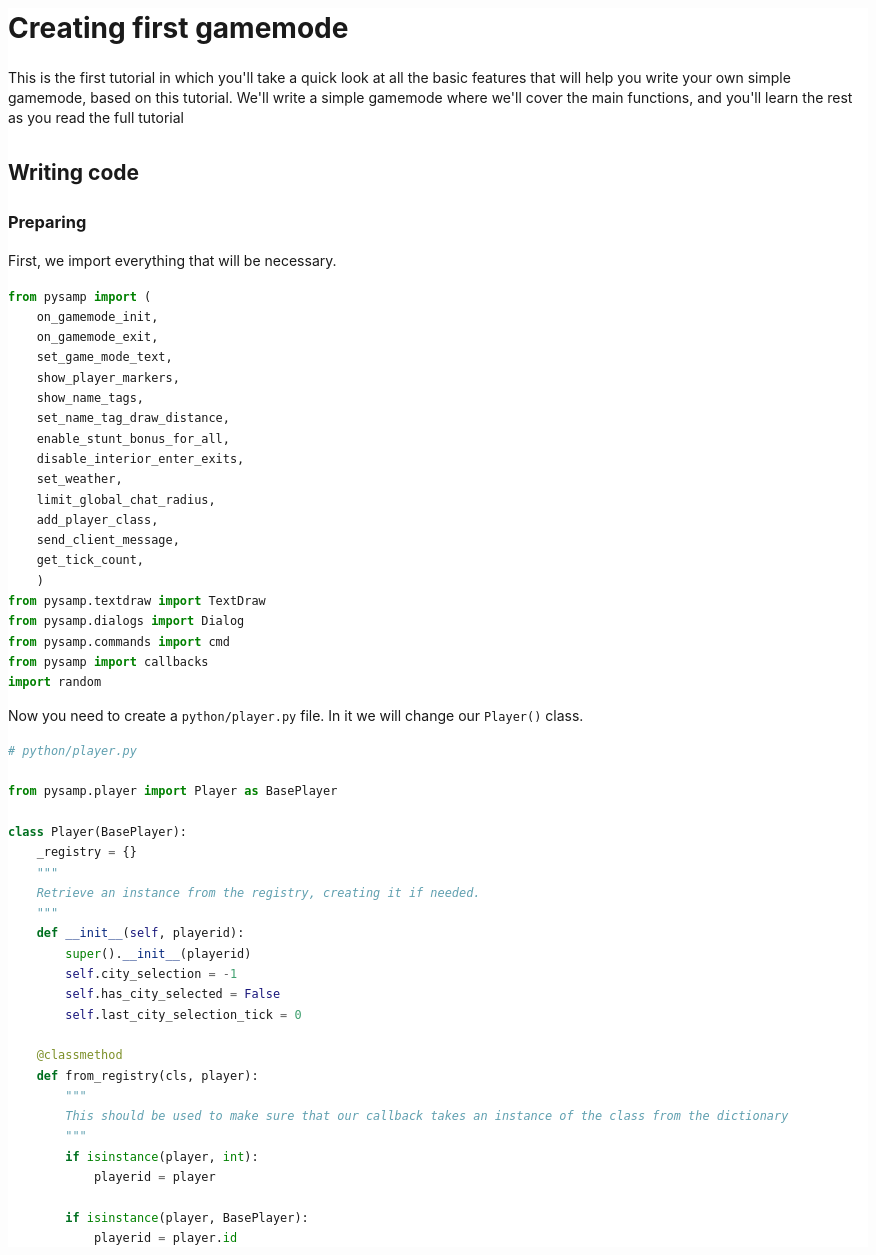 # Creating first gamemode

This is the first tutorial in which you'll take a quick look at all the basic features that will help you write your own simple gamemode, based on this tutorial. We'll write a simple gamemode where we'll cover the main functions, and you'll learn the rest as you read the full tutorial

## Writing code

### Preparing

First, we import everything that will be necessary. 

```python
from pysamp import (
    on_gamemode_init,
    on_gamemode_exit,
    set_game_mode_text,
    show_player_markers,
    show_name_tags,
    set_name_tag_draw_distance,
    enable_stunt_bonus_for_all,
    disable_interior_enter_exits,
    set_weather,
    limit_global_chat_radius,
    add_player_class,
    send_client_message,
    get_tick_count,
    )
from pysamp.textdraw import TextDraw
from pysamp.dialogs import Dialog
from pysamp.commands import cmd
from pysamp import callbacks
import random
```

Now you need to create a `python/player.py` file. In it we will change our `Player()` class.

```python
# python/player.py

from pysamp.player import Player as BasePlayer

class Player(BasePlayer):
    _registry = {}
    """
    Retrieve an instance from the registry, creating it if needed.
    """
    def __init__(self, playerid):
        super().__init__(playerid)
        self.city_selection = -1
        self.has_city_selected = False
        self.last_city_selection_tick = 0

    @classmethod
    def from_registry(cls, player):
        """
        This should be used to make sure that our callback takes an instance of the class from the dictionary
        """
        if isinstance(player, int):
            playerid = player

        if isinstance(player, BasePlayer):
            playerid = player.id
```